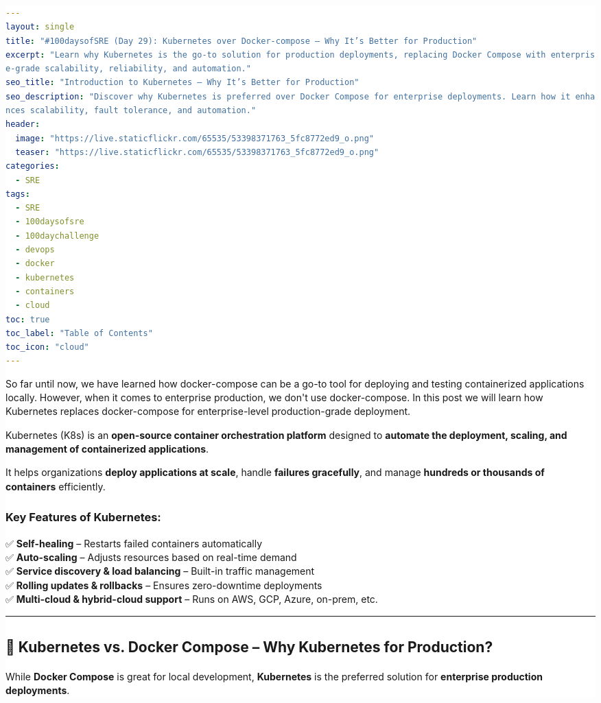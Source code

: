 ```yaml
---
layout: single
title: "#100daysofSRE (Day 29): Kubernetes over Docker-compose – Why It’s Better for Production"
excerpt: "Learn why Kubernetes is the go-to solution for production deployments, replacing Docker Compose with enterprise-grade scalability, reliability, and automation."
seo_title: "Introduction to Kubernetes – Why It’s Better for Production"
seo_description: "Discover why Kubernetes is preferred over Docker Compose for enterprise deployments. Learn how it enhances scalability, fault tolerance, and automation."
header:
  image: "https://live.staticflickr.com/65535/53398371763_5fc8772ed9_o.png"
  teaser: "https://live.staticflickr.com/65535/53398371763_5fc8772ed9_o.png"
categories:
  - SRE
tags:
  - SRE
  - 100daysofsre
  - 100daychallenge
  - devops
  - docker
  - kubernetes
  - containers
  - cloud
toc: true
toc_label: "Table of Contents"
toc_icon: "cloud"
---
```

So far until now, we have learned how docker-compose can be a go-to tool for deploying and testing containerized applications locally. However, when it comes to enterprise production, we don't use docker-compose. In this post we will learn how Kubernetes replaces docker-compose for enterprise-level production-grade deployment.

Kubernetes (K8s) is an **open-source container orchestration platform** designed to **automate the deployment, scaling, and management of containerized applications**.

It helps organizations **deploy applications at scale**, handle **failures gracefully**, and manage **hundreds or thousands of containers** efficiently.

### Key Features of Kubernetes:
✅ **Self-healing** – Restarts failed containers automatically  
✅ **Auto-scaling** – Adjusts resources based on real-time demand  
✅ **Service discovery & load balancing** – Built-in traffic management  
✅ **Rolling updates & rollbacks** – Ensures zero-downtime deployments  
✅ **Multi-cloud & hybrid-cloud support** – Runs on AWS, GCP, Azure, on-prem, etc.  

---

## 🐳 Kubernetes vs. Docker Compose – Why Kubernetes for Production?

While **Docker Compose** is great for local development, **Kubernetes** is the preferred solution for **enterprise production deployments**.
